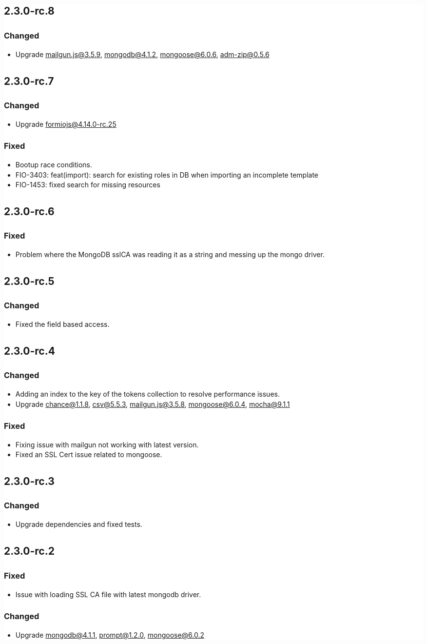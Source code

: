 ## 2.3.0-rc.8
### Changed
 - Upgrade mailgun.js@3.5.9, mongodb@4.1.2, mongoose@6.0.6, adm-zip@0.5.6

## 2.3.0-rc.7
### Changed
 - Upgrade formiojs@4.14.0-rc.25

### Fixed
 - Bootup race conditions.
 - FIO-3403: feat(import): search for existing roles in DB when importing an incomplete template
 - FIO-1453: fixed search for missing resources

## 2.3.0-rc.6
### Fixed
 - Problem where the MongoDB sslCA was reading it as a string and messing up the mongo driver.

## 2.3.0-rc.5
### Changed
 - Fixed the field based access.

## 2.3.0-rc.4
### Changed
 - Adding an index to the key of the tokens collection to resolve performance issues.
 - Upgrade chance@1.1.8, csv@5.5.3, mailgun.js@3.5.8, mongoose@6.0.4, mocha@9.1.1

### Fixed
 - Fixing issue with mailgun not working with latest version.
 - Fixed an SSL Cert issue related to mongoose.

## 2.3.0-rc.3
### Changed
 - Upgrade dependencies and fixed tests.

## 2.3.0-rc.2
### Fixed
 - Issue with loading SSL CA file with latest mongodb driver.

### Changed
 - Upgrade mongodb@4.1.1, prompt@1.2.0, mongoose@6.0.2
